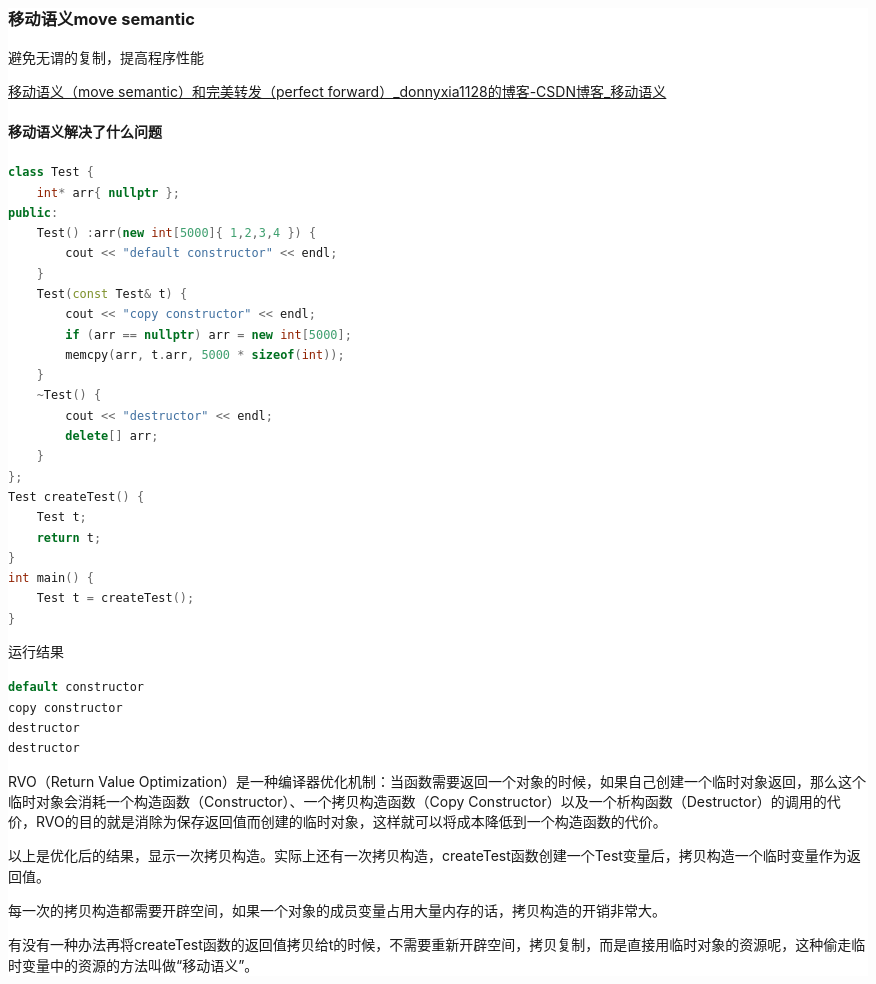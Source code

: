 ### 移动语义move semantic

避免无谓的复制，提高程序性能

[移动语义（move semantic）和完美转发（perfect forward）_donnyxia1128的博客-CSDN博客_移动语义](https://blog.csdn.net/summerhust/article/details/110677472?ops_request_misc=&request_id=&biz_id=102&utm_term=移动语义&utm_medium=distribute.pc_search_result.none-task-blog-2~all~sobaiduweb~default-3-110677472.142^v40^pc_rank_34_ecpm25,185^v2^control&spm=1018.2226.3001.4187)

#### 移动语义解决了什么问题

```c++
class Test {
    int* arr{ nullptr };
public:
    Test() :arr(new int[5000]{ 1,2,3,4 }) {
        cout << "default constructor" << endl;
    }
    Test(const Test& t) {
        cout << "copy constructor" << endl;
        if (arr == nullptr) arr = new int[5000];
        memcpy(arr, t.arr, 5000 * sizeof(int));
    }
    ~Test() {
        cout << "destructor" << endl;
        delete[] arr;
    }
};
Test createTest() {
    Test t;
    return t;
}
int main() {
    Test t = createTest();
}
```

运行结果

```c++
default constructor
copy constructor
destructor
destructor
```

RVO（Return  Value Optimization）是一种编译器优化机制：当函数需要返回一个对象的时候，如果自己创建一个临时对象返回，那么这个临时对象会消耗一个构造函数（Constructor）、一个拷贝构造函数（Copy Constructor）以及一个析构函数（Destructor）的调用的代价，RVO的目的就是消除为保存返回值而创建的临时对象，这样就可以将成本降低到一个构造函数的代价。

以上是优化后的结果，显示一次拷贝构造。实际上还有一次拷贝构造，createTest函数创建一个Test变量后，拷贝构造一个临时变量作为返回值。

每一次的拷贝构造都需要开辟空间，如果一个对象的成员变量占用大量内存的话，拷贝构造的开销非常大。

有没有一种办法再将createTest函数的返回值拷贝给t的时候，不需要重新开辟空间，拷贝复制，而是直接用临时对象的资源呢，这种偷走临时变量中的资源的方法叫做“移动语义”。
